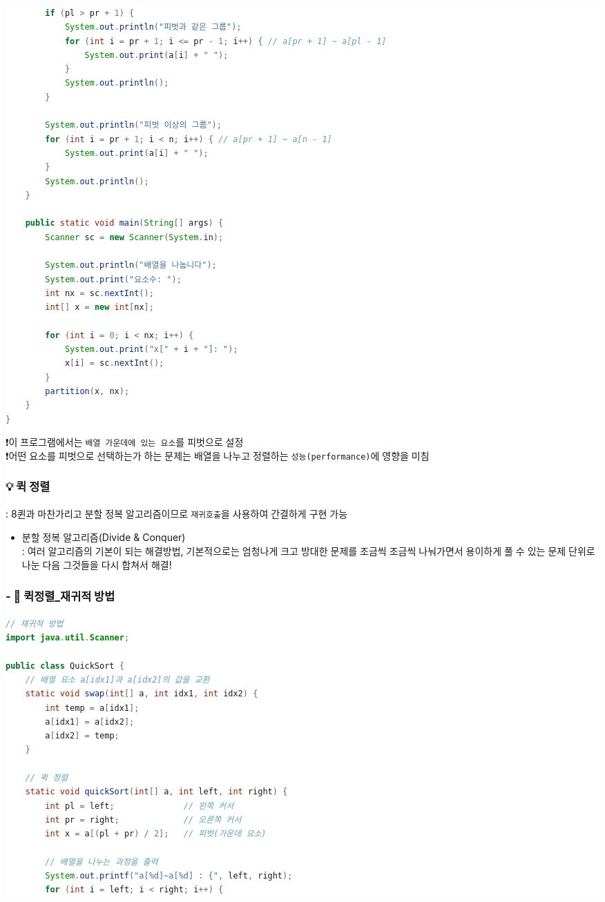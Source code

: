 ```java
        if (pl > pr + 1) {
            System.out.println("피벗과 같은 그룹");
            for (int i = pr + 1; i <= pr - 1; i++) { // a[pr + 1] ~ a[pl - 1]
                System.out.print(a[i] + " ");
            }
            System.out.println();
        }

        System.out.println("피벗 이상의 그룹");
        for (int i = pr + 1; i < n; i++) { // a[pr + 1] ~ a[n - 1]
            System.out.print(a[i] + " ");
        }
        System.out.println();
    }

    public static void main(String[] args) {
        Scanner sc = new Scanner(System.in);

        System.out.println("배열을 나눕니다");
        System.out.print("요소수: ");
        int nx = sc.nextInt();
        int[] x = new int[nx];

        for (int i = 0; i < nx; i++) {
            System.out.print("x[" + i + "]: ");
            x[i] = sc.nextInt();
        }
        partition(x, nx);
    }
}
```
❗️이 프로그램에서는 `배열 가운데에 있는 요소`를 피벗으로 설정<br/>
❗️어떤 요소를 피벗으로 선택하는가 하는 문제는 배열을 나누고 정렬하는 `성능(performance)`에 영향을 미침

### 💡 퀵 정렬
: 8퀸과 마찬가리고 분할 정복 알고리즘이므로 `재귀호출`을 사용하여 간결하게 구현 가능

- 분할 정복 알고리즘(Divide & Conquer)<br/>
    : 여러 알고리즘의 기본이 되는 해결방법, 기본적으로는 엄청나게 크고 방대한 문제를 조금씩 조금씩 나눠가면서 용이하게 풀 수 있는 문제 단위로 나눈 다음 그것들을 다시 합쳐서 해결!

### - 🚨 퀵정렬_재귀적 방법
```java
// 재귀적 방법
import java.util.Scanner;

public class QuickSort {
    // 배열 요소 a[idx1]과 a[idx2]의 값을 교환
    static void swap(int[] a, int idx1, int idx2) {
        int temp = a[idx1];
        a[idx1] = a[idx2];
        a[idx2] = temp;
    }

    // 퀵 정렬
    static void quickSort(int[] a, int left, int right) {
        int pl = left;              // 왼쪽 커서
        int pr = right;             // 오른쪽 커서
        int x = a[(pl + pr) / 2];   // 피벗(가운데 요소)

        // 배열을 나누는 과정을 출력
        System.out.printf("a[%d]~a[%d] : {", left, right);
        for (int i = left; i < right; i++) {
```